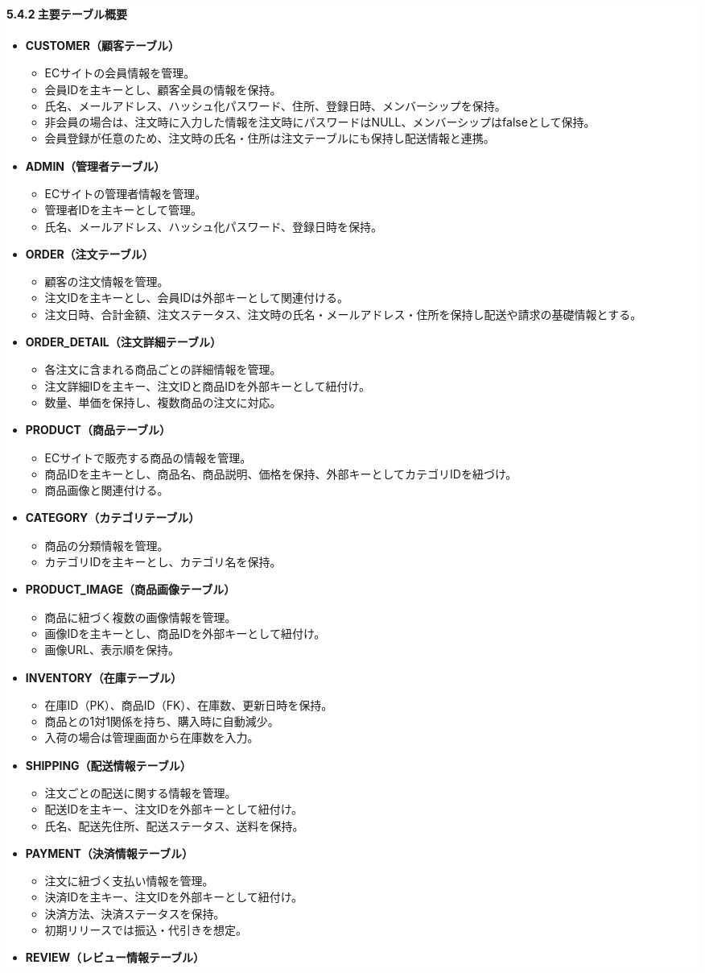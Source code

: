#### 5.4.2 主要テーブル概要

- **CUSTOMER（顧客テーブル）**

  - ECサイトの会員情報を管理。
  - 会員IDを主キーとし、顧客全員の情報を保持。
  - 氏名、メールアドレス、ハッシュ化パスワード、住所、登録日時、メンバーシップを保持。
  - 非会員の場合は、注文時に入力した情報を注文時にパスワードはNULL、メンバーシップはfalseとして保持。
  - 会員登録が任意のため、注文時の氏名・住所は注文テーブルにも保持し配送情報と連携。
- **ADMIN（管理者テーブル）**

  - ECサイトの管理者情報を管理。
  - 管理者IDを主キーとして管理。
  - 氏名、メールアドレス、ハッシュ化パスワード、登録日時を保持。
- **ORDER（注文テーブル）**

  - 顧客の注文情報を管理。
  - 注文IDを主キーとし、会員IDは外部キーとして関連付ける。
  - 注文日時、合計金額、注文ステータス、注文時の氏名・メールアドレス・住所を保持し配送や請求の基礎情報とする。
- **ORDER_DETAIL（注文詳細テーブル）**

  - 各注文に含まれる商品ごとの詳細情報を管理。
  - 注文詳細IDを主キー、注文IDと商品IDを外部キーとして紐付け。
  - 数量、単価を保持し、複数商品の注文に対応。
- **PRODUCT（商品テーブル）**

  - ECサイトで販売する商品の情報を管理。
  - 商品IDを主キーとし、商品名、商品説明、価格を保持、外部キーとしてカテゴリIDを紐づけ。
  - 商品画像と関連付ける。
- **CATEGORY（カテゴリテーブル）**

  - 商品の分類情報を管理。
  - カテゴリIDを主キーとし、カテゴリ名を保持。
- **PRODUCT_IMAGE（商品画像テーブル）**

  - 商品に紐づく複数の画像情報を管理。
  - 画像IDを主キーとし、商品IDを外部キーとして紐付け。
  - 画像URL、表示順を保持。
- **INVENTORY（在庫テーブル）**

  - 在庫ID（PK）、商品ID（FK）、在庫数、更新日時を保持。
  - 商品との1対1関係を持ち、購入時に自動減少。
  - 入荷の場合は管理画面から在庫数を入力。
- **SHIPPING（配送情報テーブル）**

  - 注文ごとの配送に関する情報を管理。
  - 配送IDを主キー、注文IDを外部キーとして紐付け。
  - 氏名、配送先住所、配送ステータス、送料を保持。
- **PAYMENT（決済情報テーブル）**

  - 注文に紐づく支払い情報を管理。
  - 決済IDを主キー、注文IDを外部キーとして紐付け。
  - 決済方法、決済ステータスを保持。
  - 初期リリースでは振込・代引きを想定。
- **REVIEW（レビュー情報テーブル）**
